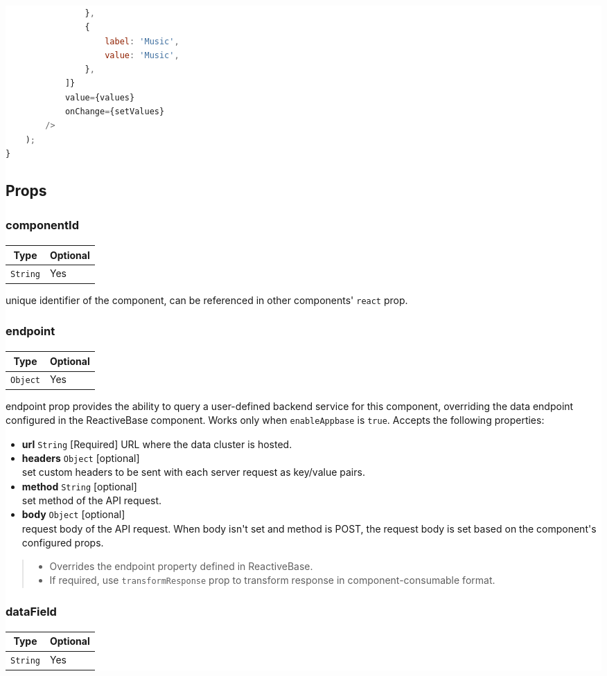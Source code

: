 ```js
				},
				{
					label: 'Music',
					value: 'Music',
				},
			]}
			value={values}
			onChange={setValues}
		/>
	);
}
```

## Props

### componentId

| Type | Optional |
|------|----------|
|  `String` |   Yes   |

unique identifier of the component, can be referenced in other components' `react` prop.
### endpoint

| Type | Optional |
|------|----------|
|  `Object` |   Yes   |

 
endpoint prop provides the ability to query a user-defined backend service for this component, overriding the data endpoint configured in the ReactiveBase component. Works only when `enableAppbase` is `true`.
Accepts the following properties:
-   **url** `String` [Required]
    URL where the data cluster is hosted.
-   **headers** `Object` [optional]        
    set custom headers to be sent with each server request as key/value pairs.
-   **method** `String` [optional]    
    set method of the API request.
-   **body** `Object` [optional]    
    request body of the API request. When body isn't set and method is POST, the request body is set based on the component's configured props.

> - Overrides the endpoint property defined in ReactiveBase.
> - If required, use `transformResponse` prop to transform response in component-consumable format.
       
### dataField

| Type | Optional |
|------|----------|
|  `String` |   Yes   |
